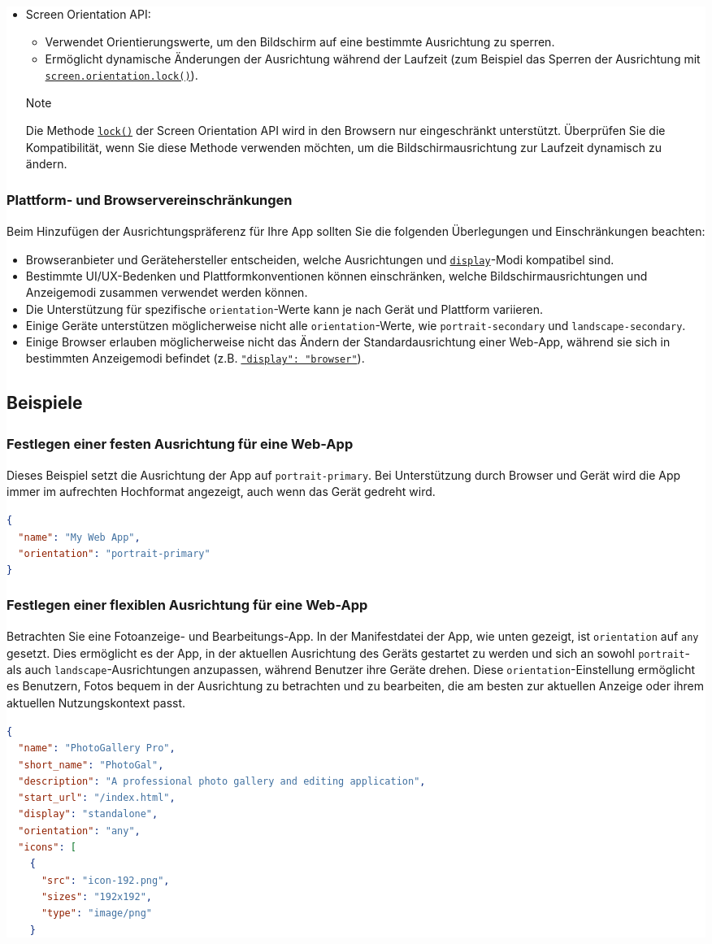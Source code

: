 - Screen Orientation API:

  - Verwendet Orientierungswerte, um den Bildschirm auf eine bestimmte Ausrichtung zu sperren.
  - Ermöglicht dynamische Änderungen der Ausrichtung während der Laufzeit (zum Beispiel das Sperren der Ausrichtung mit [`screen.orientation.lock()`](/de/docs/Web/API/ScreenOrientation/lock)).

  > [!NOTE]
  > Die Methode [`lock()`](/de/docs/Web/API/ScreenOrientation/lock) der Screen Orientation API wird in den Browsern nur eingeschränkt unterstützt.
  > Überprüfen Sie die Kompatibilität, wenn Sie diese Methode verwenden möchten, um die Bildschirmausrichtung zur Laufzeit dynamisch zu ändern.

### Plattform- und Browservereinschränkungen

Beim Hinzufügen der Ausrichtungspräferenz für Ihre App sollten Sie die folgenden Überlegungen und Einschränkungen beachten:

- Browseranbieter und Gerätehersteller entscheiden, welche Ausrichtungen und [`display`](/de/docs/Web/Manifest/display)-Modi kompatibel sind.
- Bestimmte UI/UX-Bedenken und Plattformkonventionen können einschränken, welche Bildschirmausrichtungen und Anzeigemodi zusammen verwendet werden können.
- Die Unterstützung für spezifische `orientation`-Werte kann je nach Gerät und Plattform variieren.
- Einige Geräte unterstützen möglicherweise nicht alle `orientation`-Werte, wie `portrait-secondary` und `landscape-secondary`.
- Einige Browser erlauben möglicherweise nicht das Ändern der Standardausrichtung einer Web-App, während sie sich in bestimmten Anzeigemodi befindet (z.B. [`"display": "browser"`](/de/docs/Web/Manifest/display#browser)).

## Beispiele

### Festlegen einer festen Ausrichtung für eine Web-App

Dieses Beispiel setzt die Ausrichtung der App auf `portrait-primary`. Bei Unterstützung durch Browser und Gerät wird die App immer im aufrechten Hochformat angezeigt, auch wenn das Gerät gedreht wird.

```json
{
  "name": "My Web App",
  "orientation": "portrait-primary"
}
```

### Festlegen einer flexiblen Ausrichtung für eine Web-App

Betrachten Sie eine Fotoanzeige- und Bearbeitungs-App. In der Manifestdatei der App, wie unten gezeigt, ist `orientation` auf `any` gesetzt. Dies ermöglicht es der App, in der aktuellen Ausrichtung des Geräts gestartet zu werden und sich an sowohl `portrait`- als auch `landscape`-Ausrichtungen anzupassen, während Benutzer ihre Geräte drehen. Diese `orientation`-Einstellung ermöglicht es Benutzern, Fotos bequem in der Ausrichtung zu betrachten und zu bearbeiten, die am besten zur aktuellen Anzeige oder ihrem aktuellen Nutzungskontext passt.

```json
{
  "name": "PhotoGallery Pro",
  "short_name": "PhotoGal",
  "description": "A professional photo gallery and editing application",
  "start_url": "/index.html",
  "display": "standalone",
  "orientation": "any",
  "icons": [
    {
      "src": "icon-192.png",
      "sizes": "192x192",
      "type": "image/png"
    }
```